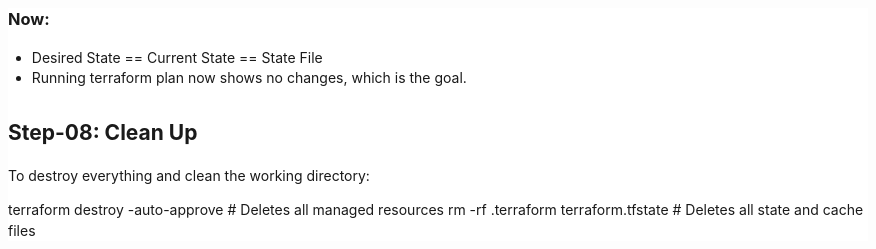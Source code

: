 ### Now:

- Desired State == Current State == State File
- Running terraform plan now shows no changes, which is the goal.

## Step-08: Clean Up

To destroy everything and clean the working directory:

terraform destroy -auto-approve       # Deletes all managed resources
rm -rf .terraform terraform.tfstate   # Deletes all state and cache files
